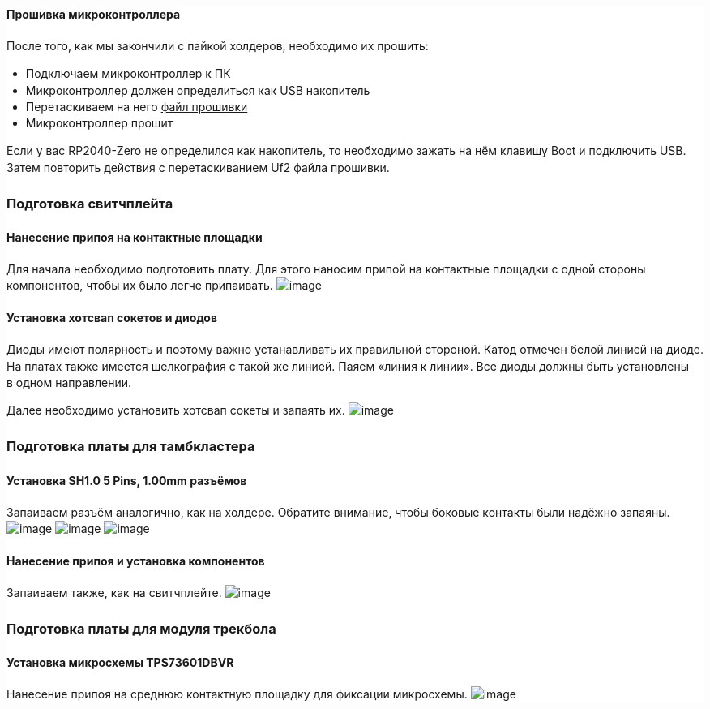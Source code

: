 #### Прошивка микроконтроллера

После того, как мы закончили с пайкой холдеров, необходимо их прошить: 
- Подключаем микроконтроллер к ПК
- Микроконтроллер должен определиться как USB накопитель  
- Перетаскиваем на него [файл прошивки](https://github.com/ergohaven/keymap_hub/)  
- Микроконтроллер прошит  

Если у вас RP2040-Zero не определился как накопитель, то необходимо 
зажать на нём клавишу Boot и подключить USB. Затем повторить действия с перетаскиванием Uf2 файла прошивки.


### Подготовка свитчплейта

#### Нанесение припоя на контактные площадки 

Для начала необходимо подготовить плату. Для этого наносим припой на контактные площадки с одной стороны компонентов, чтобы их было легче припаивать.
![image](photo/20.JPG)

#### Установка хотсвап сокетов и диодов

Диоды имеют полярность и поэтому важно устанавливать их правильной стороной. Катод отмечен белой линией на диоде. На платах также имеется шелкография с такой же линией. Паяем «линия к линии».
Все диоды должны быть установлены в одном направлении.

Далее необходимо установить хотсвап сокеты и запаять их.
![image](photo/21.JPG)

### Подготовка платы для тамбкластера

#### Установка SH1.0 5 Pins, 1.00mm разъёмов 

Запаиваем разъём аналогично, как на холдере. Обратите внимание, чтобы боковые контакты были надёжно запаяны.
![image](photo/22.JPG)
![image](photo/23.JPG)
![image](photo/24.JPG)


#### Нанесение припоя и установка компонентов

Запаиваем также, как на свитчплейте.
![image](photo/29.JPG)

### Подготовка платы для модуля трекбола

#### Установка микросхемы TPS73601DBVR

Нанесение припоя на среднюю контактную площадку для фиксации микросхемы.
![image](photo/26.JPG)
